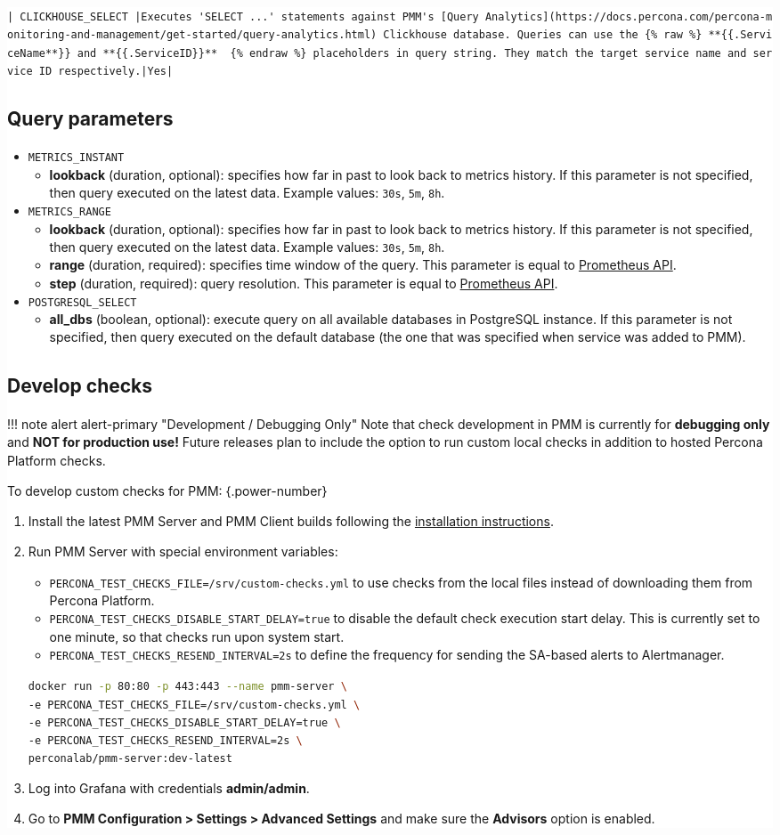     | CLICKHOUSE_SELECT |Executes 'SELECT ...' statements against PMM's [Query Analytics](https://docs.percona.com/percona-monitoring-and-management/get-started/query-analytics.html) Clickhouse database. Queries can use the {% raw %} **{{.ServiceName**}} and **{{.ServiceID}}**  {% endraw %} placeholders in query string. They match the target service name and service ID respectively.|Yes|

## Query parameters
- `METRICS_INSTANT`
    - **lookback** (duration, optional): specifies how far in past to look back to metrics history. If this parameter is not specified, then query executed on the latest data. Example values: `30s`, `5m`, `8h`.
- `METRICS_RANGE`
    - **lookback** (duration, optional): specifies how far in past to look back to metrics history. If this parameter is not specified, then query executed on the latest data. Example values: `30s`, `5m`, `8h`.
    - **range** (duration, required): specifies time window of the query. This parameter is equal to [Prometheus API](https://prometheus.io/docs/prometheus/latest/querying/api/#range-queries).
    - **step** (duration, required): query resolution. This parameter is equal to [Prometheus API](https://prometheus.io/docs/prometheus/latest/querying/api/#range-queries).
- `POSTGRESQL_SELECT`
    - **all_dbs** (boolean, optional): execute query on all available databases in PostgreSQL instance. If this parameter is not specified, then query executed on the default database (the one that was specified when service was added to PMM).

## Develop checks

!!! note alert alert-primary "Development / Debugging Only"
Note that check development in PMM is currently for **debugging only** and **NOT for production use!**  Future releases plan to include the option to run custom local checks in addition to hosted Percona Platform checks.

To develop custom checks for PMM:
{.power-number}

1. Install the latest PMM Server and PMM Client builds following the [installation instructions](https://www.percona.com/software/pmm/quickstart#).
2. Run PMM Server with special environment variables:

    - `PERCONA_TEST_CHECKS_FILE=/srv/custom-checks.yml` to use checks from the local files instead of downloading them from Percona Platform.
    - `PERCONA_TEST_CHECKS_DISABLE_START_DELAY=true` to disable the default check execution start delay. This is currently set to one minute, so that checks run upon system start.
    - `PERCONA_TEST_CHECKS_RESEND_INTERVAL=2s` to define the frequency for sending the SA-based alerts to Alertmanager.

    ```sh
    docker run -p 80:80 -p 443:443 --name pmm-server \
    -e PERCONA_TEST_CHECKS_FILE=/srv/custom-checks.yml \
    -e PERCONA_TEST_CHECKS_DISABLE_START_DELAY=true \
    -e PERCONA_TEST_CHECKS_RESEND_INTERVAL=2s \
    perconalab/pmm-server:dev-latest
    ```

3.  Log into Grafana with credentials **admin/admin**.

4. Go to **PMM Configuration > Settings > Advanced Settings** and make sure the **Advisors** option is enabled.
